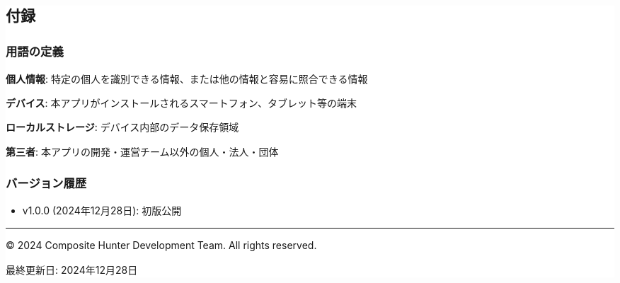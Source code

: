 ## 付録

### 用語の定義

**個人情報**: 特定の個人を識別できる情報、または他の情報と容易に照合できる情報

**デバイス**: 本アプリがインストールされるスマートフォン、タブレット等の端末

**ローカルストレージ**: デバイス内部のデータ保存領域

**第三者**: 本アプリの開発・運営チーム以外の個人・法人・団体

### バージョン履歴

- v1.0.0 (2024年12月28日): 初版公開

---

© 2024 Composite Hunter Development Team. All rights reserved.

最終更新日: 2024年12月28日
